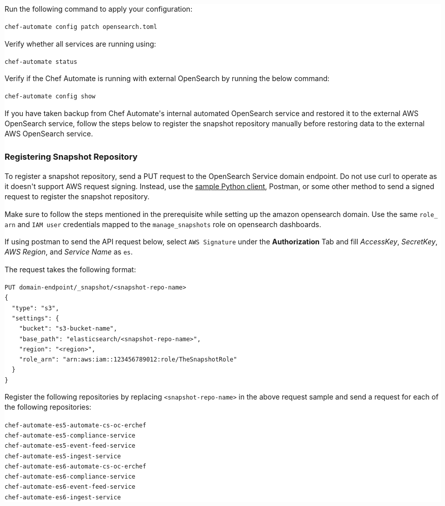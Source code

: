 Run the following command to apply your configuration:

```shell
chef-automate config patch opensearch.toml
```

Verify whether all services are running using:

```shell
chef-automate status
```

Verify if the Chef Automate is running with external OpenSearch by running the below command:

```shell
chef-automate config show
```

If you have taken backup from Chef Automate's internal automated OpenSearch service and restored it to the external AWS OpenSearch service, follow the steps below to register the snapshot repository manually before restoring data to the external AWS OpenSearch service.

### Registering Snapshot Repository

To register a snapshot repository, send a PUT request to the OpenSearch Service domain endpoint. Do not use curl to operate as it doesn't support AWS request signing. Instead, use the [sample Python client](https://docs.aws.amazon.com/opensearch-service/latest/developerguide/managedomains-snapshots.html#managedomains-snapshot-client-python), Postman, or some other method to send a signed request to register the snapshot repository.

Make sure to follow the steps mentioned in the prerequisite while setting up the amazon opensearch domain. Use the same `role_arn` and `IAM user` credentials mapped to the `manage_snapshots` role on opensearch dashboards.

If using postman to send the API request below, select `AWS Signature` under the **Authorization** Tab and fill *AccessKey*, *SecretKey*, *AWS Region*, and *Service Name* as `es`.

The request takes the following format:

```shell
PUT domain-endpoint/_snapshot/<snapshot-repo-name>
{
  "type": "s3",
  "settings": {
    "bucket": "s3-bucket-name",
    "base_path": "elasticsearch/<snapshot-repo-name>",
    "region": "<region>",
    "role_arn": "arn:aws:iam::123456789012:role/TheSnapshotRole"
  }
}
```

Register the following repositories by replacing `<snapshot-repo-name>` in the above request sample and send a request for each of the following repositories:

```bash
chef-automate-es5-automate-cs-oc-erchef
chef-automate-es5-compliance-service
chef-automate-es5-event-feed-service
chef-automate-es5-ingest-service
chef-automate-es6-automate-cs-oc-erchef
chef-automate-es6-compliance-service
chef-automate-es6-event-feed-service
chef-automate-es6-ingest-service
```
